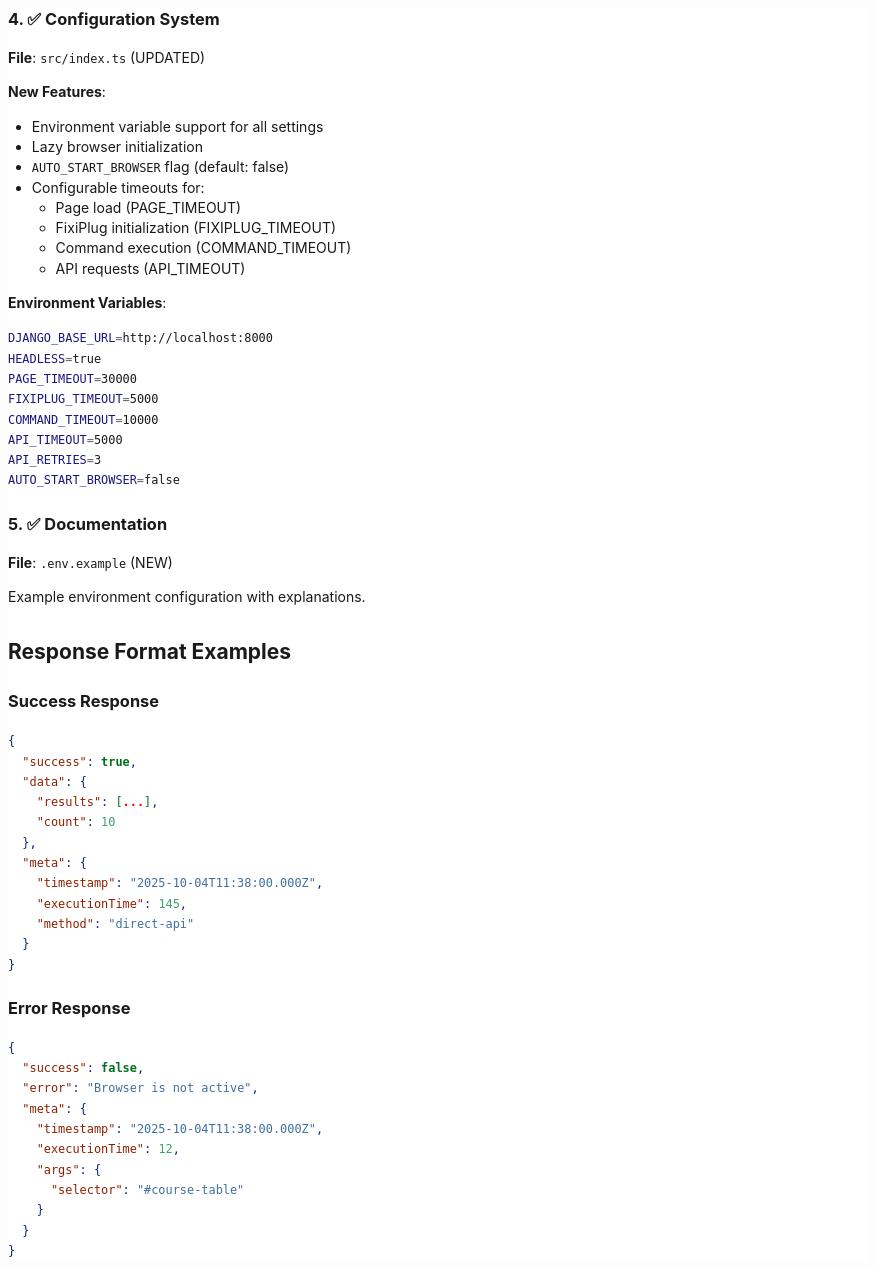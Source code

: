 ### 4. ✅ Configuration System

**File**: `src/index.ts` (UPDATED)

**New Features**:
- Environment variable support for all settings
- Lazy browser initialization
- `AUTO_START_BROWSER` flag (default: false)
- Configurable timeouts for:
  - Page load (PAGE_TIMEOUT)
  - FixiPlug initialization (FIXIPLUG_TIMEOUT)
  - Command execution (COMMAND_TIMEOUT)
  - API requests (API_TIMEOUT)

**Environment Variables**:
```bash
DJANGO_BASE_URL=http://localhost:8000
HEADLESS=true
PAGE_TIMEOUT=30000
FIXIPLUG_TIMEOUT=5000
COMMAND_TIMEOUT=10000
API_TIMEOUT=5000
API_RETRIES=3
AUTO_START_BROWSER=false
```

### 5. ✅ Documentation

**File**: `.env.example` (NEW)

Example environment configuration with explanations.

## Response Format Examples

### Success Response
```json
{
  "success": true,
  "data": {
    "results": [...],
    "count": 10
  },
  "meta": {
    "timestamp": "2025-10-04T11:38:00.000Z",
    "executionTime": 145,
    "method": "direct-api"
  }
}
```

### Error Response
```json
{
  "success": false,
  "error": "Browser is not active",
  "meta": {
    "timestamp": "2025-10-04T11:38:00.000Z",
    "executionTime": 12,
    "args": {
      "selector": "#course-table"
    }
  }
}
```
